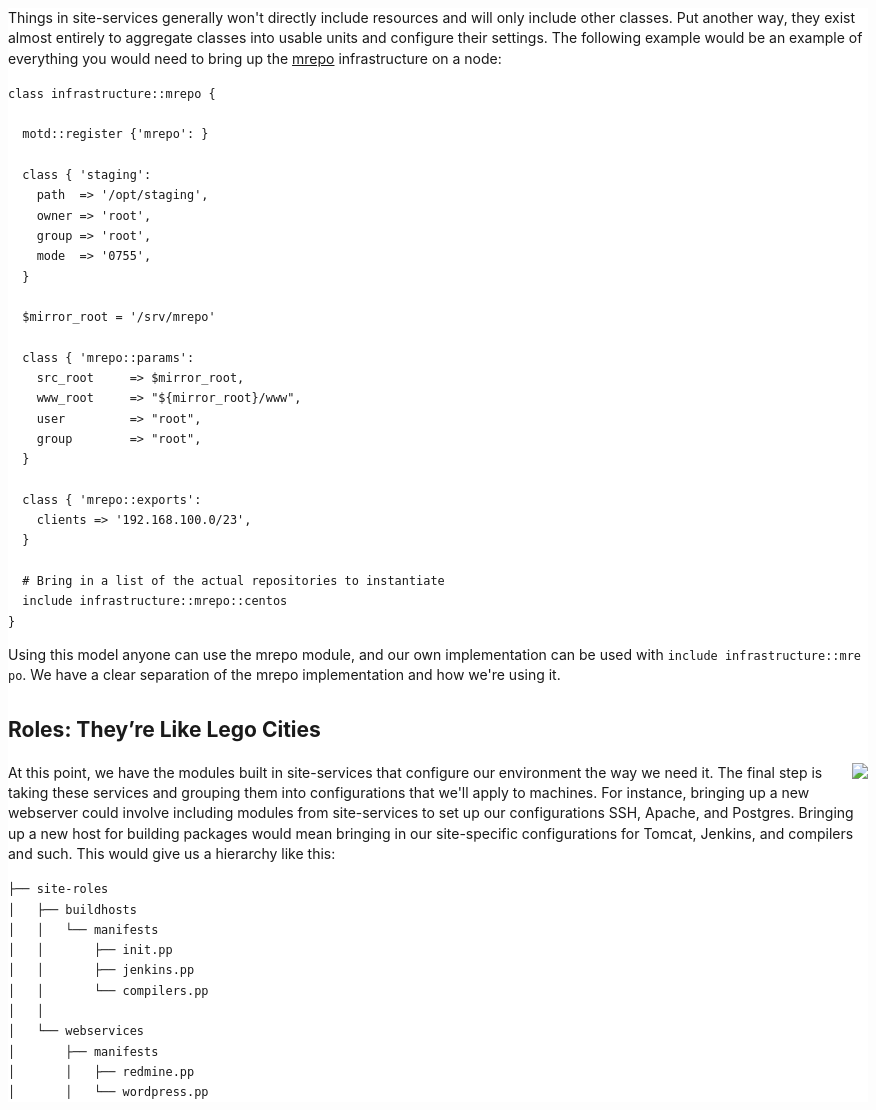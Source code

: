 Things in site-services generally won't directly include resources and will
only include other classes. Put another way, they exist almost entirely to
aggregate classes into usable units and configure their settings. The following
example would be an example of everything you would need to bring up the
[mrepo](http://dag.wieers.com/home-made/mrepo/) infrastructure on a node:

    class infrastructure::mrepo {

      motd::register {'mrepo': }

      class { 'staging':
        path  => '/opt/staging',
        owner => 'root',
        group => 'root',
        mode  => '0755',
      }

      $mirror_root = '/srv/mrepo'

      class { 'mrepo::params':
        src_root     => $mirror_root,
        www_root     => "${mirror_root}/www",
        user         => "root",
        group        => "root",
      }

      class { 'mrepo::exports':
        clients => '192.168.100.0/23',
      }

      # Bring in a list of the actual repositories to instantiate
      include infrastructure::mrepo::centos
    }

Using this model anyone can use the mrepo module, and our own implementation can
be used with `include infrastructure::mrepo`. We have a clear separation of the
mrepo implementation and how we're using it.

## Roles: They’re Like Lego Cities

<a href="http://seboslegoschool.edublogs.org/files/2011/08/legoCity-2cyt7cu.jpg"><img src="https://lh3.googleusercontent.com/-xJUV0OLw5Ho/UMmBB4xCNnI/AAAAAAAAAJI/Xi_r47VcX60/s200/legoCity-2cyt7cu.jpg" style="float: right; border: 0"></a>

At this point, we have the modules built in site-services that configure our
environment the way we need it. The final step is taking these services and
grouping them into configurations that we'll apply to machines. For instance,
bringing up a new webserver could involve including modules from site-services
to set up our configurations SSH, Apache, and Postgres. Bringing up a new host
for building packages would mean bringing in our site-specific configurations
for Tomcat, Jenkins, and compilers and such. This would give us a hierarchy
like this:

    ├── site-roles
    │   ├── buildhosts
    │   │   └── manifests
    │   │       ├── init.pp
    │   │       ├── jenkins.pp
    │   │       └── compilers.pp
    │   │
    │   └── webservices
    │       ├── manifests
    │       │   ├── redmine.pp
    │       │   └── wordpress.pp
